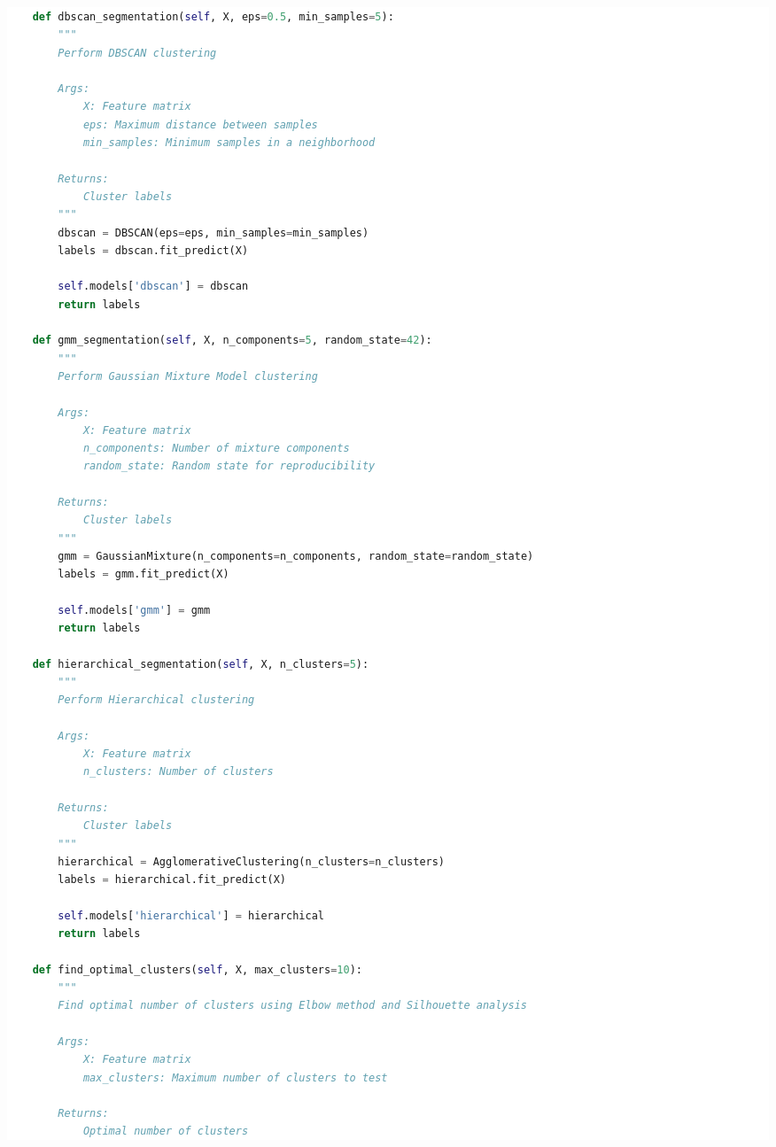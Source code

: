 ```python
    def dbscan_segmentation(self, X, eps=0.5, min_samples=5):
        """
        Perform DBSCAN clustering
        
        Args:
            X: Feature matrix
            eps: Maximum distance between samples
            min_samples: Minimum samples in a neighborhood
            
        Returns:
            Cluster labels
        """
        dbscan = DBSCAN(eps=eps, min_samples=min_samples)
        labels = dbscan.fit_predict(X)
        
        self.models['dbscan'] = dbscan
        return labels
    
    def gmm_segmentation(self, X, n_components=5, random_state=42):
        """
        Perform Gaussian Mixture Model clustering
        
        Args:
            X: Feature matrix
            n_components: Number of mixture components
            random_state: Random state for reproducibility
            
        Returns:
            Cluster labels
        """
        gmm = GaussianMixture(n_components=n_components, random_state=random_state)
        labels = gmm.fit_predict(X)
        
        self.models['gmm'] = gmm
        return labels
    
    def hierarchical_segmentation(self, X, n_clusters=5):
        """
        Perform Hierarchical clustering
        
        Args:
            X: Feature matrix
            n_clusters: Number of clusters
            
        Returns:
            Cluster labels
        """
        hierarchical = AgglomerativeClustering(n_clusters=n_clusters)
        labels = hierarchical.fit_predict(X)
        
        self.models['hierarchical'] = hierarchical
        return labels
    
    def find_optimal_clusters(self, X, max_clusters=10):
        """
        Find optimal number of clusters using Elbow method and Silhouette analysis
        
        Args:
            X: Feature matrix
            max_clusters: Maximum number of clusters to test
            
        Returns:
            Optimal number of clusters
```